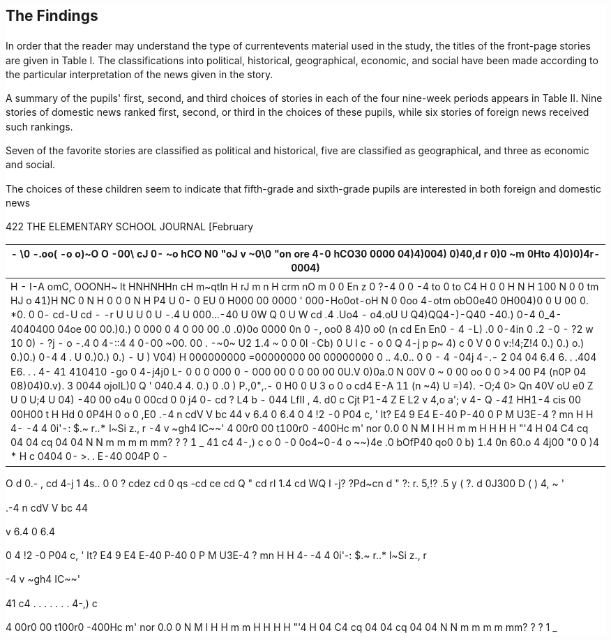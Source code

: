 ## The Findings

 In order that the reader may understand the type of currentevents material used in the study, the titles of the front-page stories are given in Table I. The classifications into political, historical, geographical, economic, and social have been made according to the particular interpretation of the news given in the story.

 A summary of the pupils' first, second, and third choices of stories in each of the four nine-week periods appears in Table II. Nine stories of domestic news ranked first, second, or third in the choices of these pupils, while six stories of foreign news received such rankings.

 Seven of the favorite stories are classified as political and historical, five are classified as geographical, and three as economic and social.

 The choices of these children seem to indicate that fifth-grade and sixth-grade pupils are interested in both foreign and domestic news

 422 THE ELEMENTARY SCHOOL JOURNAL [February

| - \0 -.oo( -o o)~O O -00\ cJ 0- ~o hCO N0 "oJ v ~0\0 "on ore 4-0 hCO30  0000 04)4)004) 0)40,d r 0)0 ~m 0Hto 4)0)0)4r-0004)                                                                                                                                                                                                                                                                                                                                                                                                                                                                                                                                                                                                                                                                                                                                                                                                                                                                                                                                                                                                                                                                                                                                                                                                                                                                                                                                                                                                                                                                   |
|----------------------------------------------------------------------------------------------------------------------------------------------------------------------------------------------------------------------------------------------------------------------------------------------------------------------------------------------------------------------------------------------------------------------------------------------------------------------------------------------------------------------------------------------------------------------------------------------------------------------------------------------------------------------------------------------------------------------------------------------------------------------------------------------------------------------------------------------------------------------------------------------------------------------------------------------------------------------------------------------------------------------------------------------------------------------------------------------------------------------------------------------------------------------------------------------------------------------------------------------------------------------------------------------------------------------------------------------------------------------------------------------------------------------------------------------------------------------------------------------------------------------------------------------------------------------------------------------|
| H -  I-A omC, OOONH~ lt HNHNHHn cH m~qtln H rJ m n H crm nO m  0 0  En  z 0  ?-4 0 0 -4 to 0 to C4 H 0 0 H N H 100 N 0 0 tm HJ o 41)H NC 0 N H 0 0 0 N H  P4 U 0-  0 EU  0 H000 00 0000 ' 000-Ho0ot-oH N 0 0oo 4-otm obO0e40 0H004)0 0  U 00 0.  *0.  0 0- cd-U cd - -r U U U 0 U -.4 U 000...-40 U 0W Q 0 U W cd .4 .Uo4 - o4.oU U Q4)QQ4-)-Q40 -40.) 0-4 0_4-4040400 04oe 00 00.)0.) 0  000 0 4 0 00 00 .0 .0)0o 0000 0n 0 -, oo0 8 4)0 o0  (n cd En En0 - 4 -L) .0 0-4in 0 .2 -0 - ?2 w 10 0) - ?j - o -.4 0 4-::4 4 0-00 ~00. 00 .  -~0~ U2 1.4 ~ 0 0 0l -Cb) 0  U l c - o 0 Q 4-j p p~  4) c  0 V 0 0  v:!4;Z!4 0.) 0.) o.) 0.)0.) 0-4 4 . U 0.)0.) 0.) - U ) V04)  H 000000000 =00000000 00 00000000  0 .. 4.0..  0 0 - 4 -04j 4-.-  2 04 04 6.4 6. . .404 E6. . .  4- 41 410410 -go 0 4-j4j0 L-  0 0 0 000 0 - 000 00 0 0 00  00  0U.V 0)0a.0 N 00V 0 ~ 0  00 oo 0 0  >4 00 P4 (n0P 04 08)04)0.v). 3  0044 ojoIL)0 Q ' 040.4 4. 0.) 0 .0 )  P.,0",.- 0 H0 0  U 3 o 0 o cd4 E-A 11 (n ~4) U =)4). -O;4 0> Qn 40V oU e0 Z U 0 U;4 U 04) -40 00 o4u 0  00cd 0 0 j4 0-  cd ? L4 b - 044 LfII , 4. d0 c Cjt  P1-4 Z E L2 v 4,o a'; v  4- Q -_41_  HH1-4 cis 00 00H00 t H Hd 0 0P4H  0  o 0 ,E0  .-4 n cdV V bc 44  v 6.4 0 6.4  0 4 !2 -0 P04 c, ' lt? E4 9 E4 E-40 P-40 0 P M U3E-4 ? mn H H 4- -4 4 0i'-: $.~ r..* l~Si z., r  -4 v ~gh4 IC~~'  4 00r0 00 t100r0 -400Hc m' nor 0.0 0 N M l H H m m H H H H "'4 H 04 C4 cq 04 04 cq 04 04 N N m m m m mm? ? ? 1 _  41 c4 4-,) c  o 0 -0 0o4~0-4 o ~~)4e .0 bOfP40 qo0 0  b) 1.4 0n 60.o 4 4j00 "0 0 )4 * H c  0404 0- >. .  E-40 004P 0 - |

 O d 0.- , cd 4-j 1 4s.. 0 0 ? cdez cd 0 qs -cd ce cd Q " cd rl 1.4 cd WQ I -j? ?Pd~cn d " ?: r. 5,!? .5 y ( ?. d 0J300 D ( ) 4, ~ '

 .-4 n cdV V bc 44

 v 6.4 0 6.4

 0 4 !2 -0 P04 c, ' lt? E4 9 E4 E-40 P-40 0 P M U3E-4 ? mn H H 4- -4 4 0i'-: $.~ r..* l~Si z., r

 -4 v ~gh4 IC~~'

 41 c4 . . . . . . . 4-,) c

 4 00r0 00 t100r0 -400Hc m' nor 0.0 0 N M l H H m m H H H H "'4 H 04 C4 cq 04 04 cq 04 04 N N m m m m mm? ? ? 1 _
